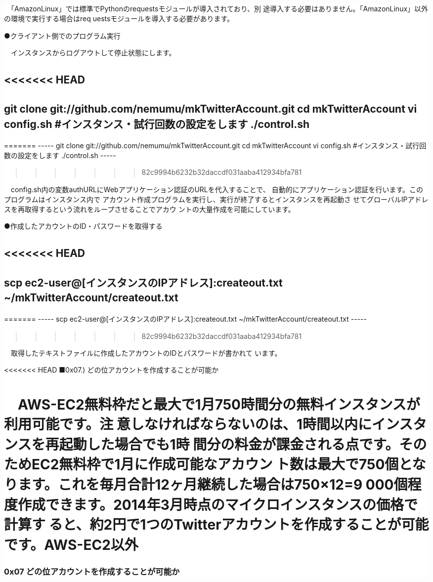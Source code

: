 　「AmazonLinux」では標準でPythonのrequestsモジュールが導入されており、別
途導入する必要はありません。「AmazonLinux」以外の環境で実行する場合はreq
uestsモジュールを導入する必要があります。

●クライアント側でのプログラム実行

　インスタンスからログアウトして停止状態にします。

<<<<<<< HEAD
-----
git clone git://github.com/nemumu/mkTwitterAccount.git
cd mkTwitterAccount
vi config.sh #インスタンス・試行回数の設定をします
./control.sh
-----
=======
\-\-\-\-\-
git clone git://github.com/nemumu/mkTwitterAccount.git
cd mkTwitterAccount
vi config.sh \#インスタンス・試行回数の設定をします
./control.sh
\-\-\-\-\-
>>>>>>> 82c9994b6232b32daccdf031aaba412934bfa781

　config.sh内の変数authURLにWebアプリケーション認証のURLを代入することで、
自動的にアプリケーション認証を行います。このプログラムはインスタンス内で
アカウント作成プログラムを実行し、実行が終了するとインスタンスを再起動さ
せてグローバルIPアドレスを再取得するという流れをループさせることでアカウ
ントの大量作成を可能にしています。

●作成したアカウントのID・パスワードを取得する

<<<<<<< HEAD
-----
scp ec2-user@[インスタンスのIPアドレス]:createout.txt ~/mkTwitterAccount/createout.txt
-----
=======
\-\-\-\-\-
scp ec2\-user@[インスタンスのIPアドレス]:createout.txt \~/mkTwitterAccount/createout.txt
\-\-\-\-\-
>>>>>>> 82c9994b6232b32daccdf031aaba412934bfa781

　取得したテキストファイルに作成したアカウントのIDとパスワードが書かれて
います。


<<<<<<< HEAD
■0x07.) どの位アカウントを作成することが可能か

　AWS-EC2無料枠だと最大で1月750時間分の無料インスタンスが利用可能です。注
意しなければならないのは、1時間以内にインスタンスを再起動した場合でも1時
間分の料金が課金される点です。そのためEC2無料枠で1月に作成可能なアカウン
ト数は最大で750個となります。これを毎月合計12ヶ月継続した場合は750×12=9
000個程度作成できます。2014年3月時点のマイクロインスタンスの価格で計算す
ると、約2円で1つのTwitterアカウントを作成することが可能です。AWS-EC2以外
=======
### 0x07 どの位アカウントを作成することが可能か
